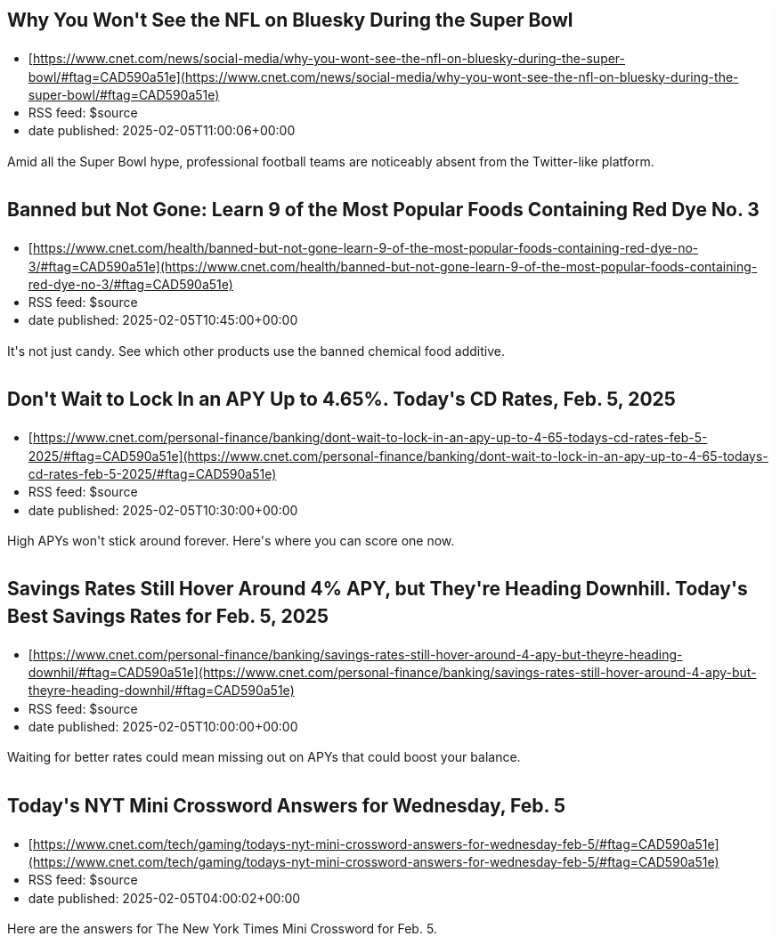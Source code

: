## Why You Won't See the NFL on Bluesky During the Super Bowl
 - [https://www.cnet.com/news/social-media/why-you-wont-see-the-nfl-on-bluesky-during-the-super-bowl/#ftag=CAD590a51e](https://www.cnet.com/news/social-media/why-you-wont-see-the-nfl-on-bluesky-during-the-super-bowl/#ftag=CAD590a51e)
 - RSS feed: $source
 - date published: 2025-02-05T11:00:06+00:00

Amid all the Super Bowl hype, professional football teams are noticeably absent from the Twitter-like platform.

## Banned but Not Gone: Learn 9 of the Most Popular Foods Containing Red Dye No. 3
 - [https://www.cnet.com/health/banned-but-not-gone-learn-9-of-the-most-popular-foods-containing-red-dye-no-3/#ftag=CAD590a51e](https://www.cnet.com/health/banned-but-not-gone-learn-9-of-the-most-popular-foods-containing-red-dye-no-3/#ftag=CAD590a51e)
 - RSS feed: $source
 - date published: 2025-02-05T10:45:00+00:00

It's not just candy. See which other products use the banned chemical food additive.

## Don't Wait to Lock In an APY Up to 4.65%. Today's CD Rates, Feb. 5, 2025
 - [https://www.cnet.com/personal-finance/banking/dont-wait-to-lock-in-an-apy-up-to-4-65-todays-cd-rates-feb-5-2025/#ftag=CAD590a51e](https://www.cnet.com/personal-finance/banking/dont-wait-to-lock-in-an-apy-up-to-4-65-todays-cd-rates-feb-5-2025/#ftag=CAD590a51e)
 - RSS feed: $source
 - date published: 2025-02-05T10:30:00+00:00

High APYs won't stick around forever. Here's where you can score one now.

## Savings Rates Still Hover Around 4% APY, but They're Heading Downhill. Today's Best Savings Rates for Feb. 5, 2025
 - [https://www.cnet.com/personal-finance/banking/savings-rates-still-hover-around-4-apy-but-theyre-heading-downhil/#ftag=CAD590a51e](https://www.cnet.com/personal-finance/banking/savings-rates-still-hover-around-4-apy-but-theyre-heading-downhil/#ftag=CAD590a51e)
 - RSS feed: $source
 - date published: 2025-02-05T10:00:00+00:00

Waiting for better rates could mean missing out on APYs that could boost your balance.

## Today's NYT Mini Crossword Answers for Wednesday, Feb. 5
 - [https://www.cnet.com/tech/gaming/todays-nyt-mini-crossword-answers-for-wednesday-feb-5/#ftag=CAD590a51e](https://www.cnet.com/tech/gaming/todays-nyt-mini-crossword-answers-for-wednesday-feb-5/#ftag=CAD590a51e)
 - RSS feed: $source
 - date published: 2025-02-05T04:00:02+00:00

Here are the answers for The New York Times Mini Crossword for Feb. 5.
